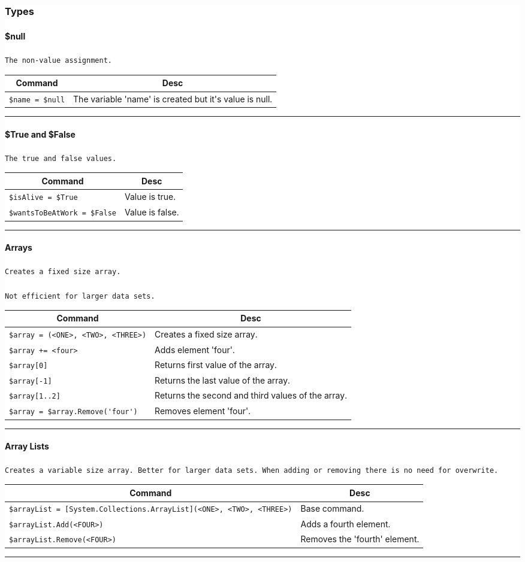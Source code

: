
### Types

#### $null

    The non-value assignment.

| Command | Desc |
| --- | --- |
| `$name = $null` | The variable 'name' is created but it's value is null. |

---

#### $True and $False

    The true and false values.

| Command | Desc |
| --- | --- |
| `$isAlive = $True` | Value is true. |
| `$wantsToBeAtWork = $False` | Value is false. |

---

#### Arrays

    Creates a fixed size array.

    Not efficient for larger data sets.

| Command | Desc |
| --- | --- |
| `$array = (<ONE>, <TWO>, <THREE>)` | Creates a fixed size array. |
| `$array += <four>` | Adds element 'four'. |
| `$array[0]` | Returns first value of the array. |
| `$array[-1]` | Returns the last value of the array. |
| `$array[1..2]` | Returns the second and third values of the array. |
| `$array = $array.Remove('four')` | Removes element 'four'. |

---

#### Array Lists

    Creates a variable size array. Better for larger data sets. When adding or removing there is no need for overwrite.

| Command | Desc |
| --- | --- |
| `$arrayList = [System.Collections.ArrayList](<ONE>, <TWO>, <THREE>)` | Base command. |
| `$arrayList.Add(<FOUR>)` | Adds a fourth element. |
| `$arrayList.Remove(<FOUR>)` | Removes the 'fourth' element. |

---